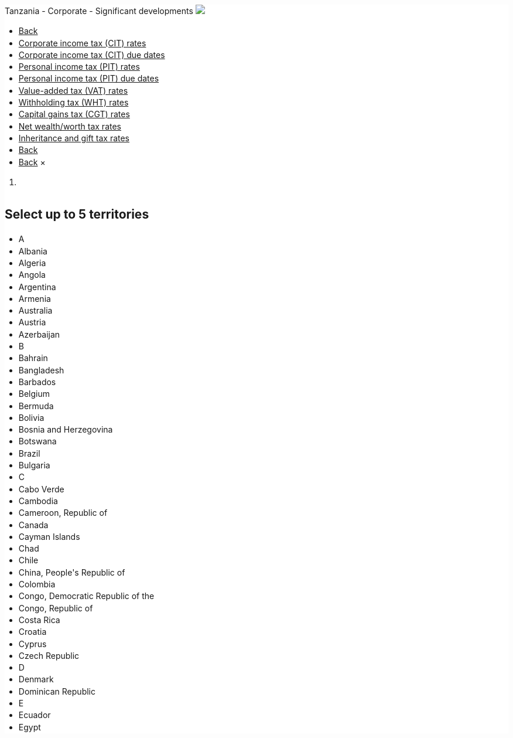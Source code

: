 Tanzania - Corporate - Significant developments
[![](../../-/media/world-wide-tax-summaries/dev/new-pwclogo.ashx%3Frev=857d31d9188a45cb89c2a139fca9bbc2&revision=857d31d9-188a-45cb-89c2-a139fca9bbc2&hash=185803B13B63A76ED59B9489B23256389302FCC5)](../../index.html)
+ [Back](significant-developments.html#)
+ [Corporate income tax (CIT) rates](../../quick-charts/corporate-income-tax-cit-rates.html)
+ [Corporate income tax (CIT) due dates](../../quick-charts/corporate-income-tax-cit-due-dates.html)
+ [Personal income tax (PIT) rates](../../quick-charts/personal-income-tax-pit-rates.html)
+ [Personal income tax (PIT) due dates](../../quick-charts/personal-income-tax-pit-due-dates.html)
+ [Value-added tax (VAT) rates](../../quick-charts/value-added-tax-vat-rates.html)
+ [Withholding tax (WHT) rates](../../quick-charts/withholding-tax-wht-rates.html)
+ [Capital gains tax (CGT) rates](../../quick-charts/capital-gains-tax-cgt-rates.html)
+ [Net wealth/worth tax rates](../../quick-charts/net-wealth-worth-tax-rates.html)
+ [Inheritance and gift tax rates](../../quick-charts/inheritance-and-gift-tax-rates.html)
+ [Back](significant-developments.html#)
+ [Back](significant-developments.html#)
×
1.
## Select up to 5 territories
* A
* Albania
* Algeria
* Angola
* Argentina
* Armenia
* Australia
* Austria
* Azerbaijan
* B
* Bahrain
* Bangladesh
* Barbados
* Belgium
* Bermuda
* Bolivia
* Bosnia and Herzegovina
* Botswana
* Brazil
* Bulgaria
* C
* Cabo Verde
* Cambodia
* Cameroon, Republic of
* Canada
* Cayman Islands
* Chad
* Chile
* China, People's Republic of
* Colombia
* Congo, Democratic Republic of the
* Congo, Republic of
* Costa Rica
* Croatia
* Cyprus
* Czech Republic
* D
* Denmark
* Dominican Republic
* E
* Ecuador
* Egypt